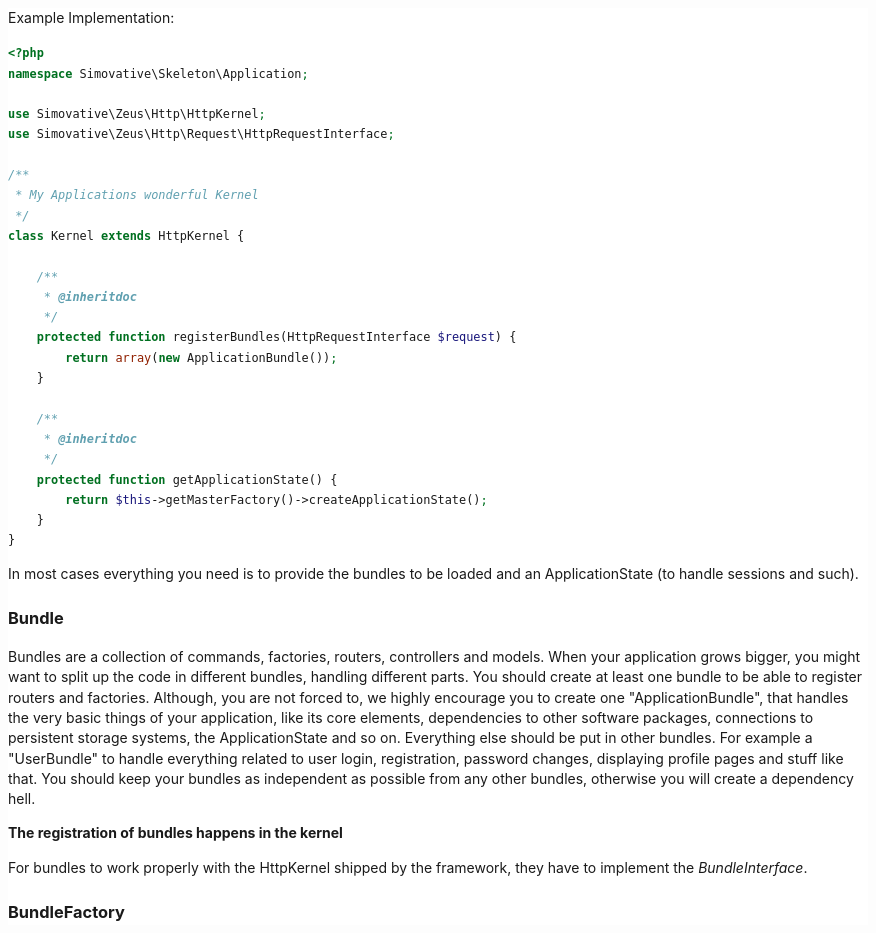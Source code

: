 Example Implementation:
```php
<?php
namespace Simovative\Skeleton\Application;

use Simovative\Zeus\Http\HttpKernel;
use Simovative\Zeus\Http\Request\HttpRequestInterface;

/**
 * My Applications wonderful Kernel
 */
class Kernel extends HttpKernel {

	/**
	 * @inheritdoc
	 */
	protected function registerBundles(HttpRequestInterface $request) {
		return array(new ApplicationBundle());
	}

	/**
	 * @inheritdoc
	 */
	protected function getApplicationState() {
		return $this->getMasterFactory()->createApplicationState();
	}
}
```
In most cases everything you need is to provide the bundles to be loaded
and an ApplicationState (to handle sessions and such).

### Bundle

Bundles are a collection of commands, factories, routers, controllers and models. 
When your application grows bigger, you might want to split up the code in
different bundles, handling different parts. You should create at least
one bundle to be able to register routers and factories. Although, you
are not forced to, we highly encourage you to create one "ApplicationBundle",
that handles the very basic things of your application, like its core
elements, dependencies to other software packages, connections to
persistent storage systems, the ApplicationState and so on.
Everything else should be put in other bundles. For example a
"UserBundle" to handle everything related to user login, registration,
password changes, displaying profile pages and stuff like that. You should keep your bundles
as independent as possible from any other bundles, otherwise you will create a dependency hell.


**The registration of bundles happens in the kernel**

For bundles to work properly with the HttpKernel shipped by the framework,
they have to implement the _BundleInterface_.


### BundleFactory

